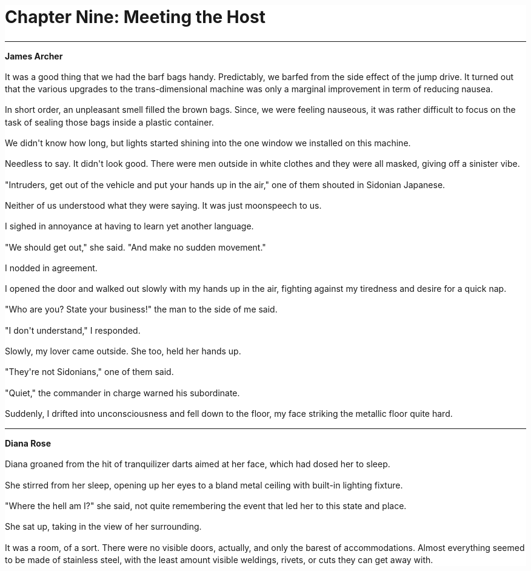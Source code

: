 # **Chapter Nine: Meeting the Host**

***
**James Archer**

It was a good thing that we had the barf bags handy. Predictably, we barfed from the side effect of the jump drive. It turned out that the various upgrades to the trans-dimensional machine was only a marginal improvement in term of reducing nausea.

In short order, an unpleasant smell filled the brown bags. Since, we were feeling nauseous, it was rather difficult to focus on the task of sealing those bags inside a plastic container.

We didn't know how long, but lights started shining into the one window we installed on this machine.

Needless to say. It didn't look good. There were men outside in white clothes and they were all masked, giving off a sinister vibe.

"Intruders, get out of the vehicle and put your hands up in the air," one of them shouted in Sidonian Japanese.

Neither of us understood what they were saying. It was just moonspeech to us.

I sighed in annoyance at having to learn yet another language.

"We should get out," she said. "And make no sudden movement."

I nodded in agreement.

I opened the door and walked out slowly with my hands up in the air, fighting against my tiredness and desire for a quick nap.

"Who are you? State your business!" the man to the side of me said.

"I don't understand," I responded.

Slowly, my lover came outside. She too, held her hands up.

"They're not Sidonians," one of them said.

"Quiet," the commander in charge warned his subordinate.

Suddenly, I drifted into unconsciousness and fell down to the floor, my face striking the metallic floor quite hard.

***
**Diana Rose**

Diana groaned from the hit of tranquilizer darts aimed at her face, which had dosed her to sleep.

She stirred from her sleep, opening up her eyes to a bland metal ceiling with built-in lighting fixture.

"Where the hell am I?" she said, not quite remembering the event that led her to this state and place.

She sat up, taking in the view of her surrounding.

It was a room, of a sort. There were no visible doors, actually, and only the barest of accommodations. Almost everything seemed to be made of stainless steel, with the least amount visible weldings, rivets, or cuts they can get away with.
